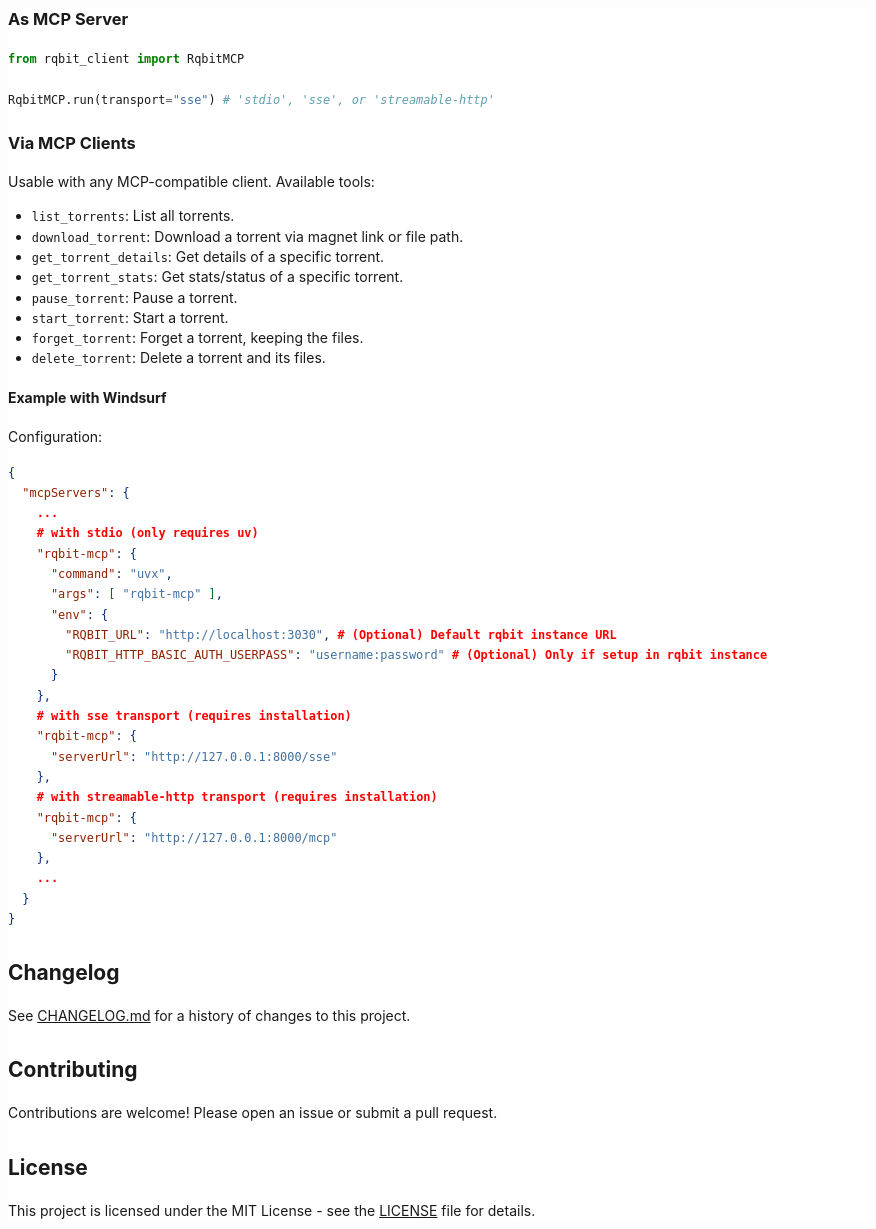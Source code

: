 
### As MCP Server

```python
from rqbit_client import RqbitMCP

RqbitMCP.run(transport="sse") # 'stdio', 'sse', or 'streamable-http'
```

### Via MCP Clients

Usable with any MCP-compatible client. Available tools:

-   `list_torrents`: List all torrents.
-   `download_torrent`: Download a torrent via magnet link or file path.
-   `get_torrent_details`: Get details of a specific torrent.
-   `get_torrent_stats`: Get stats/status of a specific torrent.
-   `pause_torrent`: Pause a torrent.
-   `start_torrent`: Start a torrent.
-   `forget_torrent`: Forget a torrent, keeping the files.
-   `delete_torrent`: Delete a torrent and its files.

#### Example with Windsurf

Configuration:
```json
{
  "mcpServers": {
    ...
    # with stdio (only requires uv)
    "rqbit-mcp": {
      "command": "uvx",
      "args": [ "rqbit-mcp" ],
      "env": { 
        "RQBIT_URL": "http://localhost:3030", # (Optional) Default rqbit instance URL
        "RQBIT_HTTP_BASIC_AUTH_USERPASS": "username:password" # (Optional) Only if setup in rqbit instance
      }
    },
    # with sse transport (requires installation)
    "rqbit-mcp": {
      "serverUrl": "http://127.0.0.1:8000/sse"
    },
    # with streamable-http transport (requires installation)
    "rqbit-mcp": {
      "serverUrl": "http://127.0.0.1:8000/mcp" 
    },
    ...
  }
}
```

## Changelog

See [CHANGELOG.md](CHANGELOG.md) for a history of changes to this project.

## Contributing

Contributions are welcome! Please open an issue or submit a pull request.

## License

This project is licensed under the MIT License - see the [LICENSE](LICENSE) file for details.